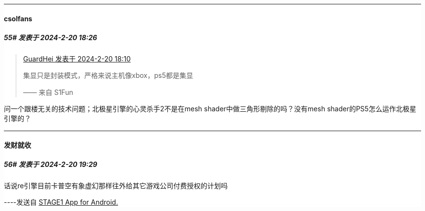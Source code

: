 *****

####  csolfans  
##### 55#       发表于 2024-2-20 18:26

<blockquote><a href="httphttps://bbs.saraba1st.com/2b/forum.php?mod=redirect&amp;goto=findpost&amp;pid=64012102&amp;ptid=2172006" target="_blank">GuardHei 发表于 2024-2-20 18:10</a>

集显只是封装模式，严格来说主机像xbox，ps5都是集显

—— 来自 S1Fun</blockquote>
问一个跟楼无关的技术问题；北极星引擎的心灵杀手2不是在mesh shader中做三角形剔除的吗？没有mesh shader的PS5怎么运作北极星引擎的？


*****

####  发财就收  
##### 56#       发表于 2024-2-20 19:29

话说re引擎目前卡普空有象虚幻那样往外给其它游戏公司付费授权的计划吗

----发送自 [STAGE1 App for Android.](http://stage1.5j4m.com/?1.37)

